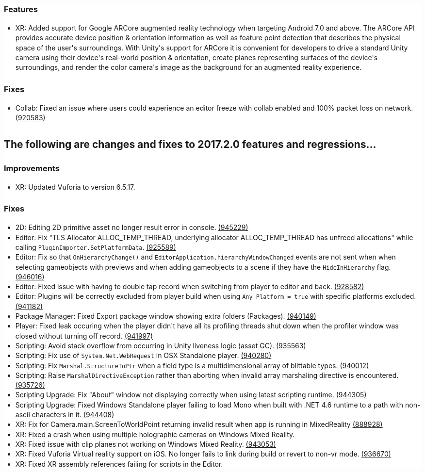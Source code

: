 ### Features

*   XR: Added support for Google ARCore augmented reality technology when targeting Android 7.0 and above. The ARCore API provides accurate device position & orientation information as well as feature point detection that describes the physical space of the user's surroundings. With Unity's support for ARCore it is convenient for developers to drive a standard Unity camera using their device's real-world position & orientation, create planes representing surfaces of the device's surroundings, and render the color camera's image as the background for an augmented reality experience.

### Fixes

*   Collab: Fixed an issue where users could experience an editor freeze with collab enabled and 100% packet loss on network. [(920583)](/None)

The following are changes and fixes to 2017.2.0 features and regressions...
---------------------------------------------------------------------------

### Improvements

*   XR: Updated Vuforia to version 6.5.17.

### Fixes

*   2D: Editing 2D primitive asset no longer result error in console. [(945229)](/None)
*   Editor: Fix "TLS Allocator ALLOC\_TEMP\_THREAD, underlying allocator ALLOC\_TEMP\_THREAD has unfreed allocations" while calling `PluginImporter.SetPlatformData`. [(925589)](https://issuetracker.unity3d.com/issues/assertion-alloc-temp-thread-dot-dot-dot-appears-when-after-importing-wwise-plugin)
*   Editor: Fix so that `OnHierarchyChange()` and `EditorApplication.hierarchyWindowChanged` events are not sent when when selecting gameobjects with previews and when adding gameobjects to a scene if they have the `HideInHierarchy` flag. [(946016)](/None)
*   Editor: Fixed issue with having to double tap record when switching from player to editor and back. [(928582)](https://issuetracker.unity3d.com/issues/remote-profiler-does-not-re-connect-after-switching-from-editor-back-to-player)
*   Editor: Plugins will be correctly excluded from player build when using `Any Platform = true` with specific platforms excluded. [(941182)](https://issuetracker.unity3d.com/issues/dll-files-are-not-excluded-during-building-for-standalone-platform-even-though-they-are-selected-to-be-excluded)
*   Package Manager: Fixed Export package window showing extra folders (Packages). [(940149)](/None)
*   Player: Fixed leak occuring when the player didn't have all its profiling threads shut down when the profiler window was closed without turning off record. [(941997)](/None)
*   Scripting: Avoid stack overflow from occurring in Unity liveness logic (asset GC). [(935563)](https://issuetracker.unity3d.com/issues/mono-callstack-overflow-when-callling-resources-dot-unloadunusedassets-and-c-number-scripts-contain-large-nested-arrays)
*   Scripting: Fix use of `System.Net.WebRequest` in OSX Standalone player. [(940280)](https://issuetracker.unity3d.com/issues/macos-standalone-build-with-net-2-dot-0-api-throws-notsupportedexception-when-using-system-dot-net-dot-webrequest-dot-create)
*   Scripting: Fix `Marshal.StructureToPtr` when a field type is a multidimensional array of blittable types. [(940012)](https://issuetracker.unity3d.com/issues/unity-crashes-when-marshal-dot-structuretoptr-is-used)
*   Scripting: Raise `MarshalDirectiveException` rather than aborting when invalid array marshaling directive is encountered. [(935726)](https://issuetracker.unity3d.com/issues/unity-editor-crashes-when-using-marshal-and-trying-to-load-bsp-file)
*   Scripting Upgrade: Fix "About" window not displaying correctly when using latest scripting runtime. [(944305)](/None)
*   Scripting Upgrade: Fixed Windows Standalone player failing to load Mono when built with .NET 4.6 runtime to a path with non-ascii characters in it. [(944408)](/None)
*   XR: Fix for Camera.main.ScreenToWorldPoint returning invalid result when app is running in MixedReality [(888928)](/None)
*   XR: Fixed a crash when using multiple holographic cameras on Windows Mixed Reality.
*   XR: Fixed issue with clip planes not working on Windows Mixed Reality. [(943053)](/None)
*   XR: Fixed Vuforia Virtual reality support on iOS. No longer fails to link during build or revert to non-vr mode. [(936670)](/None)
*   XR: Fixed XR assembly references failing for scripts in the Editor.